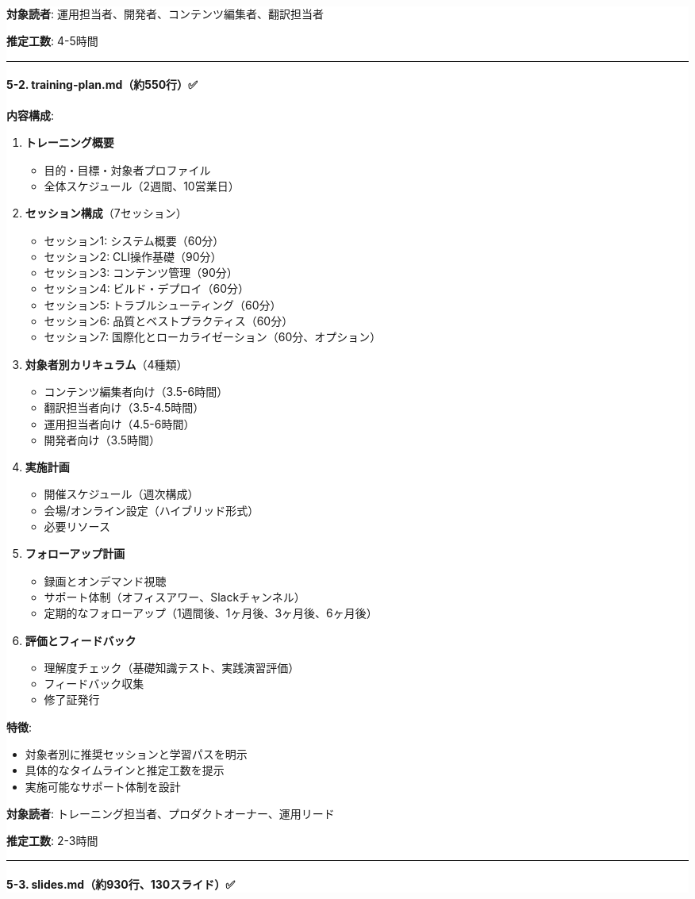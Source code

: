 **対象読者**: 運用担当者、開発者、コンテンツ編集者、翻訳担当者

**推定工数**: 4-5時間

---

#### 5-2. training-plan.md（約550行）✅

**内容構成**:

1. **トレーニング概要**
   - 目的・目標・対象者プロファイル
   - 全体スケジュール（2週間、10営業日）

2. **セッション構成**（7セッション）
   - セッション1: システム概要（60分）
   - セッション2: CLI操作基礎（90分）
   - セッション3: コンテンツ管理（90分）
   - セッション4: ビルド・デプロイ（60分）
   - セッション5: トラブルシューティング（60分）
   - セッション6: 品質とベストプラクティス（60分）
   - セッション7: 国際化とローカライゼーション（60分、オプション）

3. **対象者別カリキュラム**（4種類）
   - コンテンツ編集者向け（3.5-6時間）
   - 翻訳担当者向け（3.5-4.5時間）
   - 運用担当者向け（4.5-6時間）
   - 開発者向け（3.5時間）

4. **実施計画**
   - 開催スケジュール（週次構成）
   - 会場/オンライン設定（ハイブリッド形式）
   - 必要リソース

5. **フォローアップ計画**
   - 録画とオンデマンド視聴
   - サポート体制（オフィスアワー、Slackチャンネル）
   - 定期的なフォローアップ（1週間後、1ヶ月後、3ヶ月後、6ヶ月後）

6. **評価とフィードバック**
   - 理解度チェック（基礎知識テスト、実践演習評価）
   - フィードバック収集
   - 修了証発行

**特徴**:
- 対象者別に推奨セッションと学習パスを明示
- 具体的なタイムラインと推定工数を提示
- 実施可能なサポート体制を設計

**対象読者**: トレーニング担当者、プロダクトオーナー、運用リード

**推定工数**: 2-3時間

---

#### 5-3. slides.md（約930行、130スライド）✅
